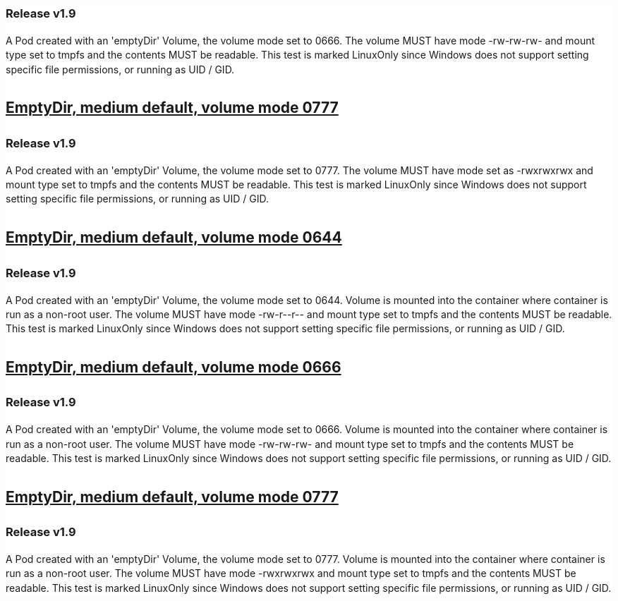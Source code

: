 ### Release v1.9
A Pod created with an 'emptyDir' Volume, the volume mode set to 0666. The volume MUST have mode -rw-rw-rw- and mount type set to tmpfs and the contents MUST be readable.
This test is marked LinuxOnly since Windows does not support setting specific file permissions, or running as UID / GID.



## [EmptyDir, medium default, volume mode 0777](https://github.com/kubernetes/kubernetes/tree/v1.16.0/test/e2e/common/empty_dir.go#L182)

### Release v1.9
A Pod created with an 'emptyDir' Volume, the volume mode set to 0777.  The volume MUST have mode set as -rwxrwxrwx and mount type set to tmpfs and the contents MUST be readable.
This test is marked LinuxOnly since Windows does not support setting specific file permissions, or running as UID / GID.



## [EmptyDir, medium default, volume mode 0644](https://github.com/kubernetes/kubernetes/tree/v1.16.0/test/e2e/common/empty_dir.go#L192)

### Release v1.9
A Pod created with an 'emptyDir' Volume, the volume mode set to 0644. Volume is mounted into the container where container is run as a non-root user. The volume MUST have mode -rw-r--r-- and mount type set to tmpfs and the contents MUST be readable.
This test is marked LinuxOnly since Windows does not support setting specific file permissions, or running as UID / GID.



## [EmptyDir, medium default, volume mode 0666](https://github.com/kubernetes/kubernetes/tree/v1.16.0/test/e2e/common/empty_dir.go#L202)

### Release v1.9
A Pod created with an 'emptyDir' Volume, the volume mode set to 0666. Volume is mounted into the container where container is run as a non-root user. The volume MUST have mode -rw-rw-rw- and mount type set to tmpfs and the contents MUST be readable.
This test is marked LinuxOnly since Windows does not support setting specific file permissions, or running as UID / GID.



## [EmptyDir, medium default, volume mode 0777](https://github.com/kubernetes/kubernetes/tree/v1.16.0/test/e2e/common/empty_dir.go#L212)

### Release v1.9
A Pod created with an 'emptyDir' Volume, the volume mode set to 0777. Volume is mounted into the container where container is run as a non-root user. The volume MUST have mode -rwxrwxrwx and mount type set to tmpfs and the contents MUST be readable.
This test is marked LinuxOnly since Windows does not support setting specific file permissions, or running as UID / GID.
